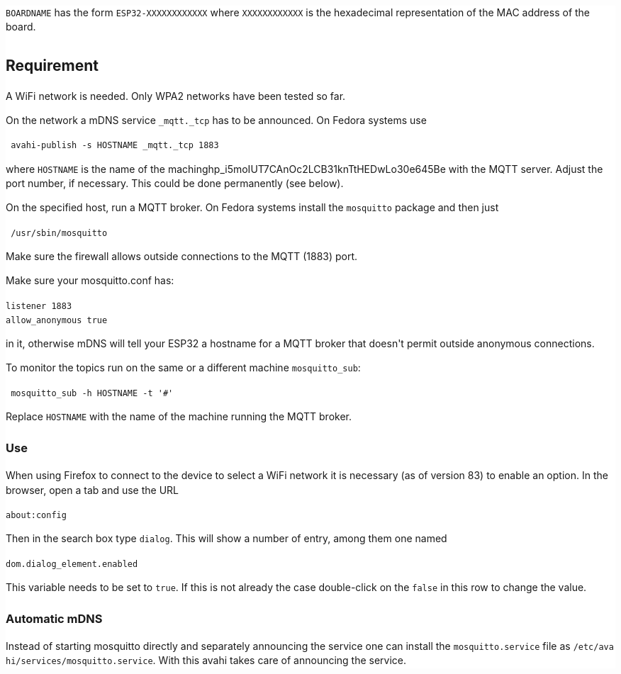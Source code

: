 `BOARDNAME` has the form `ESP32-XXXXXXXXXXXX` where `XXXXXXXXXXXX` is the hexadecimal representation of the MAC
address of the board.


Requirement
-----------

A WiFi network is needed.  Only WPA2 networks have been tested so far.

On the network a mDNS service `_mqtt._tcp` has to be announced.  On Fedora systems use

     avahi-publish -s HOSTNAME _mqtt._tcp 1883

where `HOSTNAME` is the name of the machin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e with the MQTT server.  Adjust the port number,
if necessary.  This could be done permanently (see below).

On the specified host, run a MQTT broker.  On Fedora systems install the `mosquitto` package and then just

     /usr/sbin/mosquitto

Make sure the firewall allows outside connections to the MQTT (1883) port.

Make sure your mosquitto.conf has:

```
listener 1883
allow_anonymous true
```

in it, otherwise mDNS will tell your ESP32 a hostname for a MQTT broker that doesn't permit outside anonymous connections.

To monitor the topics run on the same or a different machine `mosquitto_sub`:

     mosquitto_sub -h HOSTNAME -t '#'

Replace `HOSTNAME` with the name of the machine running the MQTT broker.


### Use

When using Firefox to connect to the device to select a WiFi network it is necessary
(as of version 83) to enable an option.  In the browser, open a tab and use the URL

    about:config

Then in the search box type `dialog`.  This will show a number of entry, among them one
named

    dom.dialog_element.enabled

This variable needs to be set to `true`.  If this is not already the case double-click
on the `false` in this row to change the value.


### Automatic mDNS

Instead of starting mosquitto directly and separately announcing the service one can install the
`mosquitto.service` file as `/etc/avahi/services/mosquitto.service`.  With this avahi takes care of
announcing the service.
